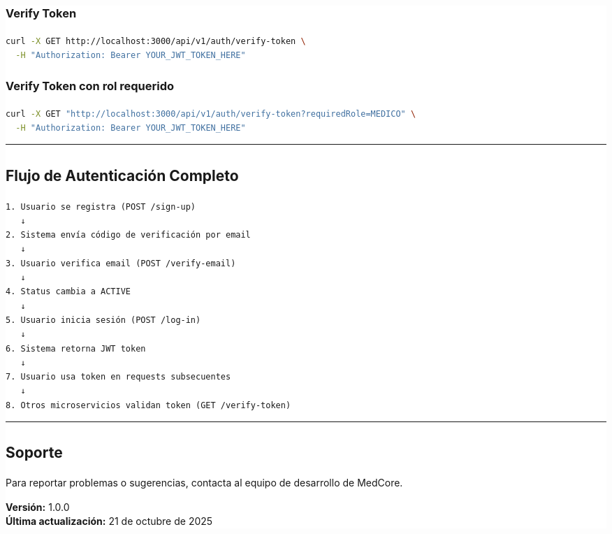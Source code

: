 ### Verify Token

```bash
curl -X GET http://localhost:3000/api/v1/auth/verify-token \
  -H "Authorization: Bearer YOUR_JWT_TOKEN_HERE"
```

### Verify Token con rol requerido

```bash
curl -X GET "http://localhost:3000/api/v1/auth/verify-token?requiredRole=MEDICO" \
  -H "Authorization: Bearer YOUR_JWT_TOKEN_HERE"
```

---

## Flujo de Autenticación Completo

```
1. Usuario se registra (POST /sign-up)
   ↓
2. Sistema envía código de verificación por email
   ↓
3. Usuario verifica email (POST /verify-email)
   ↓
4. Status cambia a ACTIVE
   ↓
5. Usuario inicia sesión (POST /log-in)
   ↓
6. Sistema retorna JWT token
   ↓
7. Usuario usa token en requests subsecuentes
   ↓
8. Otros microservicios validan token (GET /verify-token)
```

---

## Soporte

Para reportar problemas o sugerencias, contacta al equipo de desarrollo de MedCore.

**Versión:** 1.0.0  
**Última actualización:** 21 de octubre de 2025

